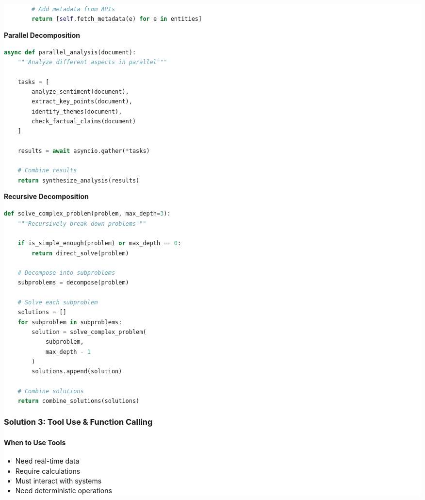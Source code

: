 ```python
        # Add metadata from APIs
        return [self.fetch_metadata(e) for e in entities]
```

**Parallel Decomposition**
```python
async def parallel_analysis(document):
    """Analyze different aspects in parallel"""
    
    tasks = [
        analyze_sentiment(document),
        extract_key_points(document),
        identify_themes(document),
        check_factual_claims(document)
    ]
    
    results = await asyncio.gather(*tasks)
    
    # Combine results
    return synthesize_analysis(results)
```

**Recursive Decomposition**
```python
def solve_complex_problem(problem, max_depth=3):
    """Recursively break down problems"""
    
    if is_simple_enough(problem) or max_depth == 0:
        return direct_solve(problem)
    
    # Decompose into subproblems
    subproblems = decompose(problem)
    
    # Solve each subproblem
    solutions = []
    for subproblem in subproblems:
        solution = solve_complex_problem(
            subproblem, 
            max_depth - 1
        )
        solutions.append(solution)
    
    # Combine solutions
    return combine_solutions(solutions)
```

### Solution 3: Tool Use & Function Calling

#### When to Use Tools
- Need real-time data
- Require calculations
- Must interact with systems
- Need deterministic operations
